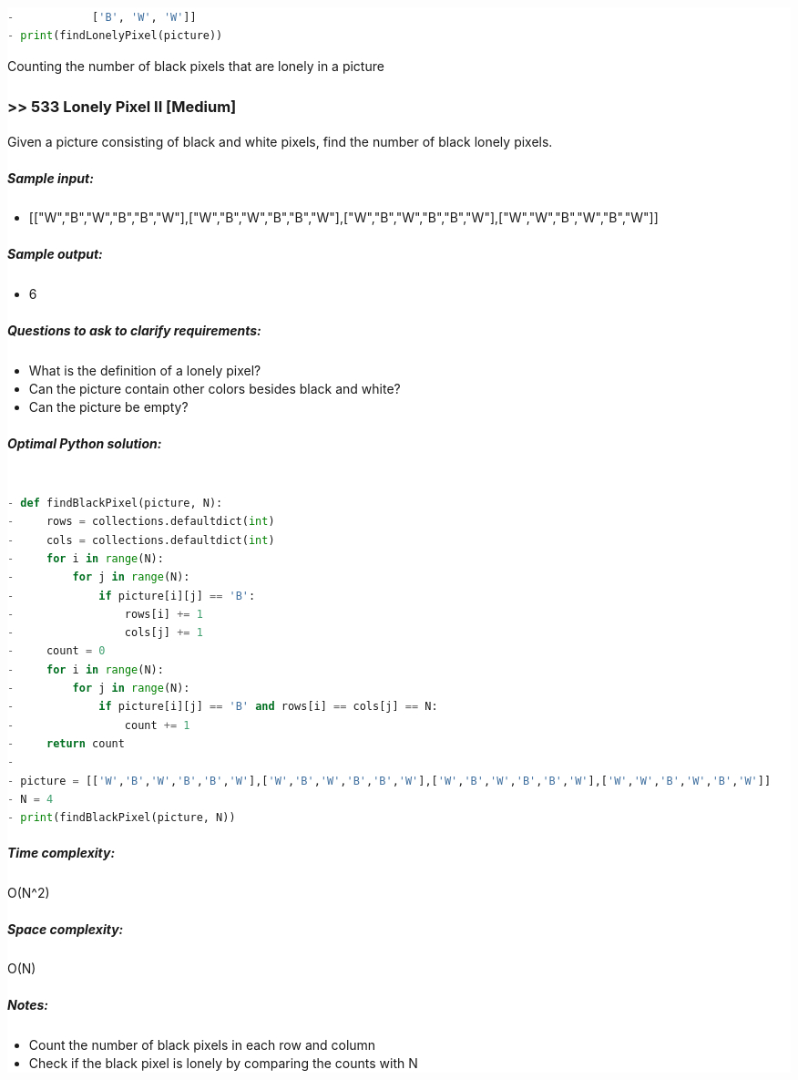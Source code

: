 ```python
-            ['B', 'W', 'W']]
- print(findLonelyPixel(picture))
```
Counting the number of black pixels that are lonely in a picture
    
### >> 533 Lonely Pixel II [Medium]
Given a picture consisting of black and white pixels, find the number of black lonely pixels.
##### Sample input:

- [["W","B","W","B","B","W"],["W","B","W","B","B","W"],["W","B","W","B","B","W"],["W","W","B","W","B","W"]]
##### Sample output:

- 6

##### Questions to ask to clarify requirements:

- What is the definition of a lonely pixel?
- Can the picture contain other colors besides black and white?
- Can the picture be empty?

##### Optimal Python solution:
```python

- def findBlackPixel(picture, N):
-     rows = collections.defaultdict(int)
-     cols = collections.defaultdict(int)
-     for i in range(N):
-         for j in range(N):
-             if picture[i][j] == 'B':
-                 rows[i] += 1
-                 cols[j] += 1
-     count = 0
-     for i in range(N):
-         for j in range(N):
-             if picture[i][j] == 'B' and rows[i] == cols[j] == N:
-                 count += 1
-     return count
- 
- picture = [['W','B','W','B','B','W'],['W','B','W','B','B','W'],['W','B','W','B','B','W'],['W','W','B','W','B','W']]
- N = 4
- print(findBlackPixel(picture, N))
```
##### Time complexity:
O(N^2)
##### Space complexity:
O(N)
##### Notes:

- Count the number of black pixels in each row and column
- Check if the black pixel is lonely by comparing the counts with N
